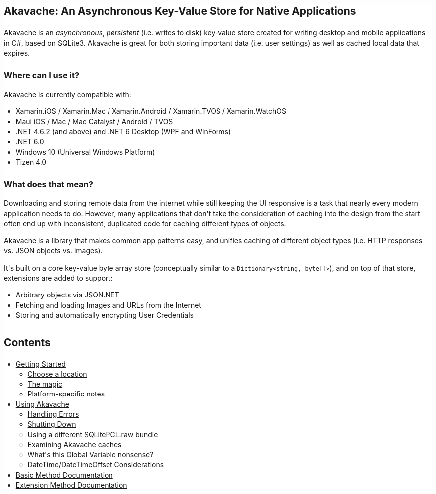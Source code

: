 [//]: # (* 没有破坏性更改，但JsonSerializerOptions的DI注册将失效。)

[//]: # (* 使用MongoDB.Bson替换了Newtonsoft.Json.Bson。)

[//]: # (* 失效的代码被大多被注释，少数被更改。)

[//]: # ()
[//]: # (截至2025年3月7日你需要知道的信息。)

[//]: # (* 我还没有测试与上游项目的兼容性。 简而言之，我还不知道这个分支能不能解析由上游项目创建的数据。)

[//]: # (* 这个项目仍处于beta版本，还未正式发版。)

[//]: # (* 项目Nuget包的版本号与上游项目对应，但末尾添加了一个位置用于标记属于AOT的修复。)

[//]: # ()
[//]: # (本项目发布的Nuget包。)

[//]: # (* WCKYWCKF.akavache-aot)

[//]: # (* WCKYWCKF.akavache.core-aot)

[//]: # (* WCKYWCKF.akavache.mobile-aot)

[//]: # (* WCKYWCKF.akavache.sqlite3-aot)


## Akavache: An Asynchronous Key-Value Store for Native Applications 

Akavache is an *asynchronous*, *persistent* (i.e. writes to disk) key-value
store created for writing desktop and mobile applications in C#, based on
SQLite3. Akavache is great for both storing important data (i.e. user
settings) as well as cached local data that expires.

### Where can I use it? 

Akavache is currently compatible with:

* Xamarin.iOS / Xamarin.Mac / Xamarin.Android / Xamarin.TVOS / Xamarin.WatchOS
* Maui iOS / Mac / Mac Catalyst / Android / TVOS
* .NET 4.6.2 (and above) and .NET 6 Desktop (WPF and WinForms)
* .NET 6.0
* Windows 10 (Universal Windows Platform)
* Tizen 4.0

### What does that mean? 

Downloading and storing remote data from the internet while still keeping the
UI responsive is a task that nearly every modern application needs to do.
However, many applications that don't take the consideration of caching into
the design from the start often end up with inconsistent, duplicated code for
caching different types of objects.

[Akavache](https://github.com/github/akavache) is a library that makes common app
patterns easy, and unifies caching of different object types (i.e. HTTP
responses vs. JSON objects vs. images).

It's built on a core key-value byte array store (conceptually similar to a
`Dictionary<string, byte[]>`), and on top of that store, extensions are
added to support:

* Arbitrary objects via JSON.NET
* Fetching and loading Images and URLs from the Internet
* Storing and automatically encrypting User Credentials

## Contents 

* [Getting Started](#getting-started)
  * [Choose a location](#choose-a-location)
  * [The magic](#the-magic)
  * [Platform-specific notes](#platform-specific-notes)
* [Using Akavache](#using-akavache)
  * [Handling Errors](#handling-errors)
  * [Shutting Down](#shutting-down)
  * [Using a different SQLitePCL.raw bundle](#using-a-different-sqlitepclraw-bundle)
  * [Examining Akavache caches](#examining-akavache-caches)
  * [What's this Global Variable nonsense?](#whats-this-global-variable-nonsense)
  * [DateTime/DateTimeOffset Considerations](#datetimedatetimeoffset-considerations)
* [Basic Method Documentation](#basic-method-documentation)
* [Extension Method Documentation](#extension-method-documentation)


[//]: # (这是一个支持AOT的Akavache分支，使用方式除了序列化与反序列化部分之外与上游并无区别。)
[//]: # (我修改了什么？)